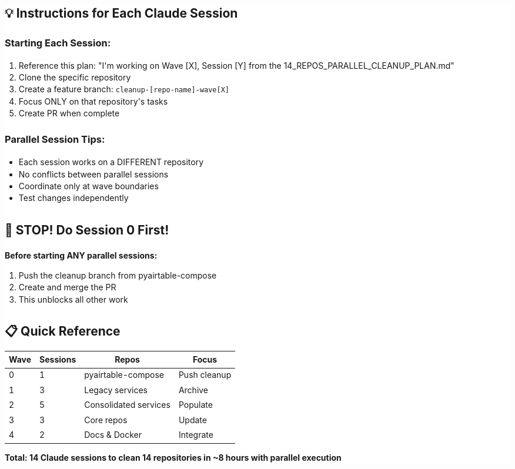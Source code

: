 ## 💡 Instructions for Each Claude Session

### Starting Each Session:
1. Reference this plan: "I'm working on Wave [X], Session [Y] from the 14_REPOS_PARALLEL_CLEANUP_PLAN.md"
2. Clone the specific repository
3. Create a feature branch: `cleanup-[repo-name]-wave[X]`
4. Focus ONLY on that repository's tasks
5. Create PR when complete

### Parallel Session Tips:
- Each session works on a DIFFERENT repository
- No conflicts between parallel sessions
- Coordinate only at wave boundaries
- Test changes independently

## 🔴 STOP! Do Session 0 First!

**Before starting ANY parallel sessions:**
1. Push the cleanup branch from pyairtable-compose
2. Create and merge the PR
3. This unblocks all other work

## 📋 Quick Reference

| Wave | Sessions | Repos | Focus |
|------|----------|-------|-------|
| 0 | 1 | pyairtable-compose | Push cleanup |
| 1 | 3 | Legacy services | Archive |
| 2 | 5 | Consolidated services | Populate |
| 3 | 3 | Core repos | Update |
| 4 | 2 | Docs & Docker | Integrate |

**Total: 14 Claude sessions to clean 14 repositories in ~8 hours with parallel execution**